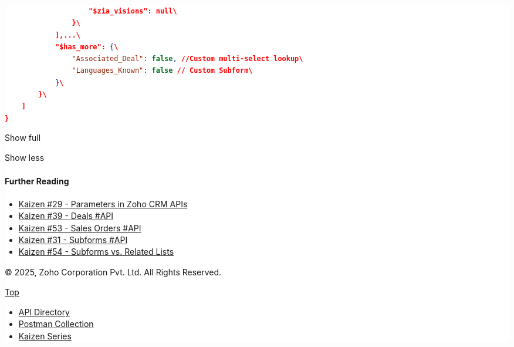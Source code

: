``` json
                    "$zia_visions": null\
                }\
            ],...\
            "$has_more": {\
                "Associated_Deal": false, //Custom multi-select lookup\
                "Languages_Known": false // Custom Subform\
            }\
        }\
    ]
}
```

Show full

Show less

#### Further Reading

- [Kaizen #29 - Parameters in Zoho CRM APIs](https://help.zoho.com/portal/en/community/topic/kaizen-29-parameters-in-zoho-crm-apis)
- [Kaizen #39 - Deals #API](https://help.zoho.com/portal/en/community/topic/kaizen-39-deals-api)
- [Kaizen #53 - Sales Orders #API](https://help.zoho.com/portal/en/community/topic/kaizen-53-sales-orders-api)
- [Kaizen #31 - Subforms #API](https://help.zoho.com/portal/en/community/topic/kaizen-53-sales-orders-api)
- [Kaizen #54 - Subforms vs. Related Lists](https://help.zoho.com/portal/en/community/topic/kaizen-54-subforms-vs-related-lists)

© 2025, Zoho Corporation Pvt. Ltd. All Rights Reserved.

[Top](https://www.zoho.com/crm/developer/docs/api/v7/get-records.html#top)

- [API Directory](https://www.zoho.com/crm/developer/docs/api-directory.html?source_from=qlink_)
- [Postman Collection](https://www.postman.com/zohocrmdevelopers/workspace/zoho-crm-developers/overview?source_from=qlink_)
- [Kaizen Series](https://www.zoho.com/crm/developer/docs/kaizen-series-directory.html?source_from=qlink_)